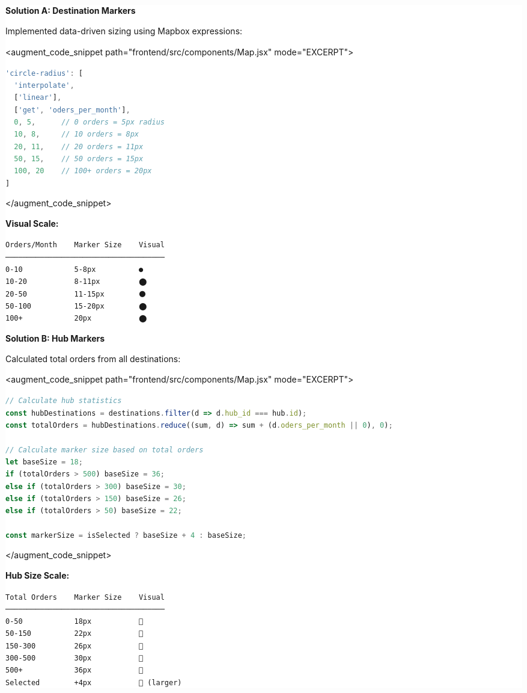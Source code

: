 **Solution A: Destination Markers**

Implemented data-driven sizing using Mapbox expressions:

<augment_code_snippet path="frontend/src/components/Map.jsx" mode="EXCERPT">
````javascript
'circle-radius': [
  'interpolate',
  ['linear'],
  ['get', 'oders_per_month'],
  0, 5,      // 0 orders = 5px radius
  10, 8,     // 10 orders = 8px
  20, 11,    // 20 orders = 11px
  50, 15,    // 50 orders = 15px
  100, 20    // 100+ orders = 20px
]
````
</augment_code_snippet>

**Visual Scale:**
```
Orders/Month    Marker Size    Visual
─────────────────────────────────────
0-10            5-8px          ●
10-20           8-11px         ⬤
20-50           11-15px        ⚫
50-100          15-20px        ⬤
100+            20px           ⬤
```

**Solution B: Hub Markers**

Calculated total orders from all destinations:

<augment_code_snippet path="frontend/src/components/Map.jsx" mode="EXCERPT">
````javascript
// Calculate hub statistics
const hubDestinations = destinations.filter(d => d.hub_id === hub.id);
const totalOrders = hubDestinations.reduce((sum, d) => sum + (d.oders_per_month || 0), 0);

// Calculate marker size based on total orders
let baseSize = 18;
if (totalOrders > 500) baseSize = 36;
else if (totalOrders > 300) baseSize = 30;
else if (totalOrders > 150) baseSize = 26;
else if (totalOrders > 50) baseSize = 22;

const markerSize = isSelected ? baseSize + 4 : baseSize;
````
</augment_code_snippet>

**Hub Size Scale:**
```
Total Orders    Marker Size    Visual
─────────────────────────────────────
0-50            18px           🔴
50-150          22px           🔴
150-300         26px           🔴
300-500         30px           🔴
500+            36px           🔴
Selected        +4px           🔴 (larger)
```
